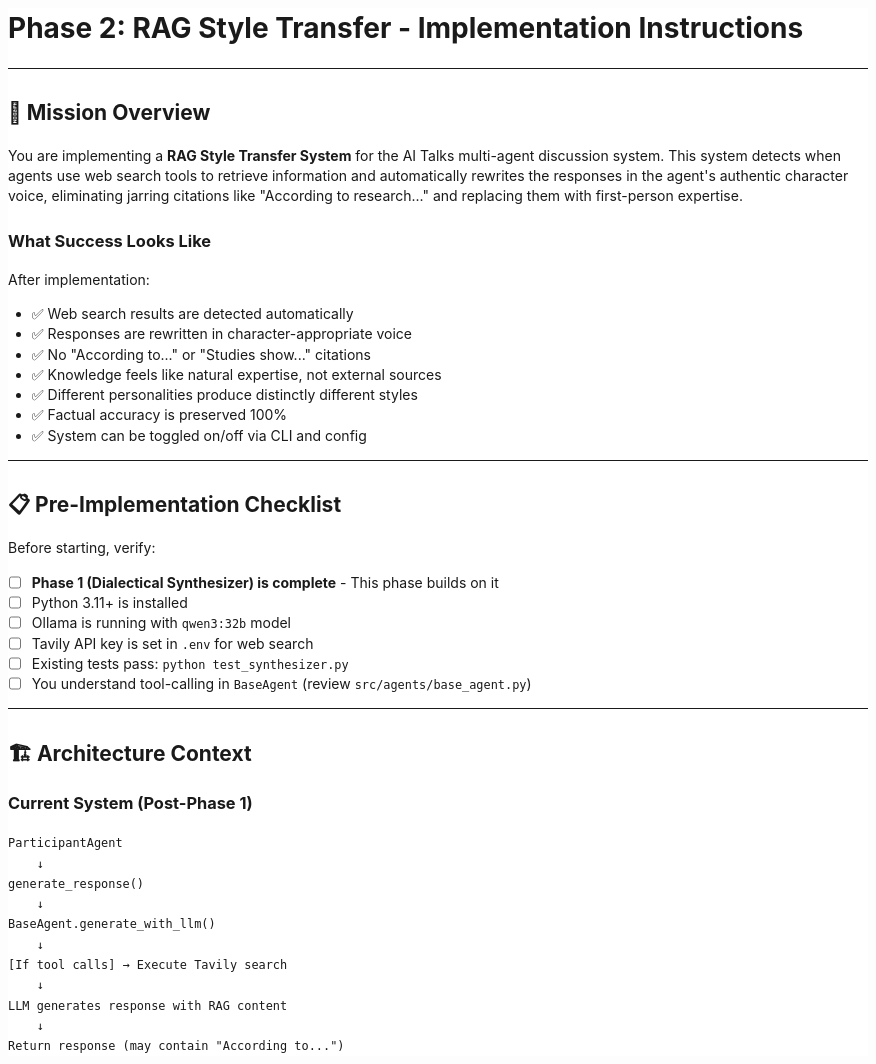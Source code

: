 # Phase 2: RAG Style Transfer - Implementation Instructions

---

## 🎯 Mission Overview

You are implementing a **RAG Style Transfer System** for the AI Talks multi-agent discussion system. This system detects when agents use web search tools to retrieve information and automatically rewrites the responses in the agent's authentic character voice, eliminating jarring citations like "According to research..." and replacing them with first-person expertise.

### What Success Looks Like

After implementation:
- ✅ Web search results are detected automatically
- ✅ Responses are rewritten in character-appropriate voice
- ✅ No "According to..." or "Studies show..." citations
- ✅ Knowledge feels like natural expertise, not external sources
- ✅ Different personalities produce distinctly different styles
- ✅ Factual accuracy is preserved 100%
- ✅ System can be toggled on/off via CLI and config

---

## 📋 Pre-Implementation Checklist

Before starting, verify:
- [ ] **Phase 1 (Dialectical Synthesizer) is complete** - This phase builds on it
- [ ] Python 3.11+ is installed
- [ ] Ollama is running with `qwen3:32b` model
- [ ] Tavily API key is set in `.env` for web search
- [ ] Existing tests pass: `python test_synthesizer.py`
- [ ] You understand tool-calling in `BaseAgent` (review `src/agents/base_agent.py`)

---

## 🏗️ Architecture Context

### Current System (Post-Phase 1)
```
ParticipantAgent
    ↓
generate_response()
    ↓
BaseAgent.generate_with_llm()
    ↓
[If tool calls] → Execute Tavily search
    ↓
LLM generates response with RAG content
    ↓
Return response (may contain "According to...")
```
